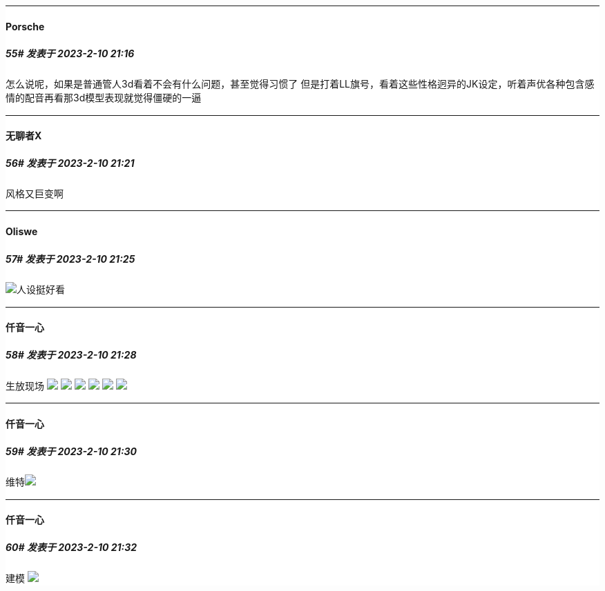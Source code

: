 *****

####  Porsche  
##### 55#       发表于 2023-2-10 21:16

怎么说呢，如果是普通管人3d看着不会有什么问题，甚至觉得习惯了
但是打着LL旗号，看着这些性格迥异的JK设定，听着声优各种包含感情的配音再看那3d模型表现就觉得僵硬的一逼

*****

####  无聊者X  
##### 56#       发表于 2023-2-10 21:21

风格又巨变啊

*****

####  Oliswe  
##### 57#       发表于 2023-2-10 21:25

<img src="https://static.saraba1st.com/image/smiley/face2017/033.png" referrerpolicy="no-referrer">人设挺好看

*****

####  仟音一心  
##### 58#       发表于 2023-2-10 21:28

生放现场
<img src="https://p.sda1.dev/9/ca523e8efa5e8d9bf5d419880d663480/CMP_20230210212659526.jpg" referrerpolicy="no-referrer">
<img src="https://p.sda1.dev/9/a62753c8c58b15b93e5d950b4723b3eb/CMP_20230210212659640.jpg" referrerpolicy="no-referrer">
<img src="https://p.sda1.dev/9/4dc0f626ae915d0e4c9d80db44aa0a88/CMP_20230210212659759.jpg" referrerpolicy="no-referrer">
<img src="https://p.sda1.dev/9/6229a82f946ba6efaa554b23666b5d94/CMP_20230210212659867.jpg" referrerpolicy="no-referrer">
<img src="https://p.sda1.dev/9/eda02f0aebe5a5b6b0e2a1cbefc47946/CMP_20230210212700013.jpg" referrerpolicy="no-referrer">
<img src="https://p.sda1.dev/9/2daa66e348ca38e85087d0a145f3fc6c/CMP_20230210212741319.jpg" referrerpolicy="no-referrer">

*****

####  仟音一心  
##### 59#       发表于 2023-2-10 21:30

维特<img src="https://p.sda1.dev/9/25b8281baa2be0201ced26ed85956011/CMP_20230210212922865.jpg" referrerpolicy="no-referrer">

*****

####  仟音一心  
##### 60#       发表于 2023-2-10 21:32

建模
<img src="https://p.sda1.dev/9/818763f05ac0d8030ddd68eb714d85c6/26jrlgjy4494vcb12lk1w2579.jpg" referrerpolicy="no-referrer">
